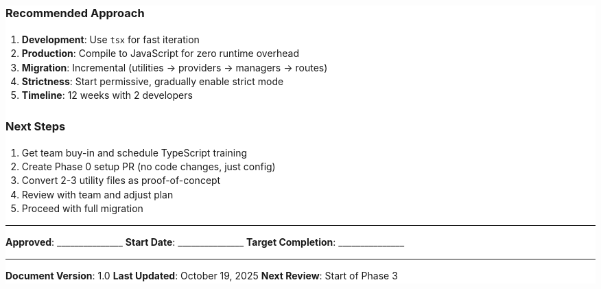 ### Recommended Approach

1. **Development**: Use `tsx` for fast iteration
2. **Production**: Compile to JavaScript for zero runtime overhead
3. **Migration**: Incremental (utilities → providers → managers → routes)
4. **Strictness**: Start permissive, gradually enable strict mode
5. **Timeline**: 12 weeks with 2 developers

### Next Steps

1. Get team buy-in and schedule TypeScript training
2. Create Phase 0 setup PR (no code changes, just config)
3. Convert 2-3 utility files as proof-of-concept
4. Review with team and adjust plan
5. Proceed with full migration

---

**Approved**: _______________
**Start Date**: _______________
**Target Completion**: _______________

---

**Document Version**: 1.0
**Last Updated**: October 19, 2025
**Next Review**: Start of Phase 3
